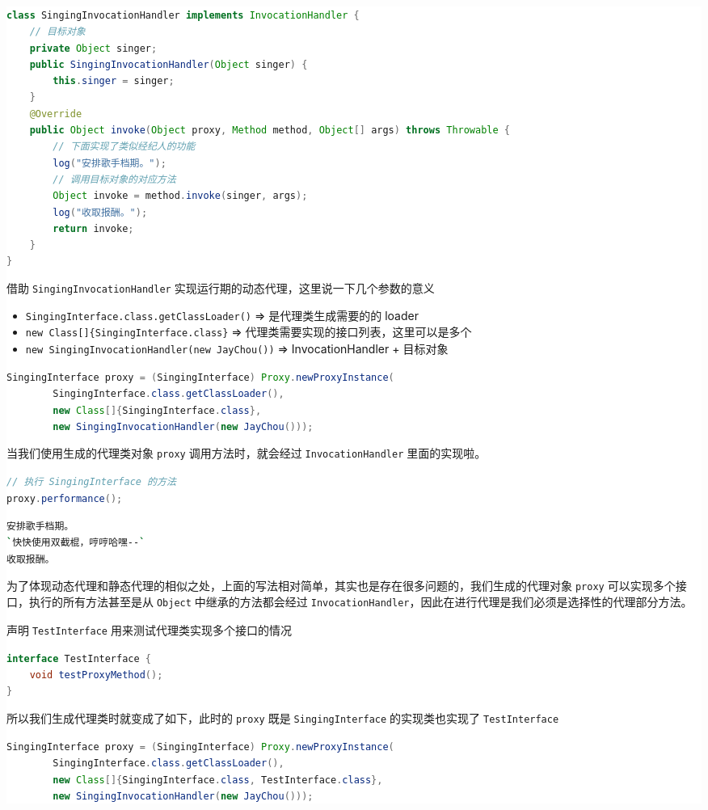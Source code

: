```java
class SingingInvocationHandler implements InvocationHandler {
    // 目标对象
    private Object singer;
    public SingingInvocationHandler(Object singer) {
        this.singer = singer;
    }
    @Override
    public Object invoke(Object proxy, Method method, Object[] args) throws Throwable {
        // 下面实现了类似经纪人的功能
        log("安排歌手档期。");
        // 调用目标对象的对应方法
        Object invoke = method.invoke(singer, args);
        log("收取报酬。");
        return invoke;
    }
}
```

借助 `SingingInvocationHandler` 实现运行期的动态代理，这里说一下几个参数的意义

- `SingingInterface.class.getClassLoader()` => 是代理类生成需要的的 loader
- `new Class[]{SingingInterface.class}` => 代理类需要实现的接口列表，这里可以是多个
- `new SingingInvocationHandler(new JayChou())` => InvocationHandler + 目标对象

```java
SingingInterface proxy = (SingingInterface) Proxy.newProxyInstance(
        SingingInterface.class.getClassLoader(),
        new Class[]{SingingInterface.class},
        new SingingInvocationHandler(new JayChou()));
```
当我们使用生成的代理类对象 `proxy` 调用方法时，就会经过 `InvocationHandler` 里面的实现啦。

```java
// 执行 SingingInterface 的方法
proxy.performance();
```

```bash
安排歌手档期。
`快快使用双截棍，哼哼哈嘿--`
收取报酬。
```

为了体现动态代理和静态代理的相似之处，上面的写法相对简单，其实也是存在很多问题的，我们生成的代理对象 `proxy` 可以实现多个接口，执行的所有方法甚至是从 `Object` 中继承的方法都会经过 `InvocationHandler`，因此在进行代理是我们必须是选择性的代理部分方法。

声明 `TestInterface` 用来测试代理类实现多个接口的情况

```java
interface TestInterface {
    void testProxyMethod();
}
```

所以我们生成代理类时就变成了如下，此时的 `proxy` 既是 `SingingInterface` 的实现类也实现了 `TestInterface`

```java
SingingInterface proxy = (SingingInterface) Proxy.newProxyInstance(
        SingingInterface.class.getClassLoader(),
        new Class[]{SingingInterface.class, TestInterface.class},
        new SingingInvocationHandler(new JayChou()));
```
